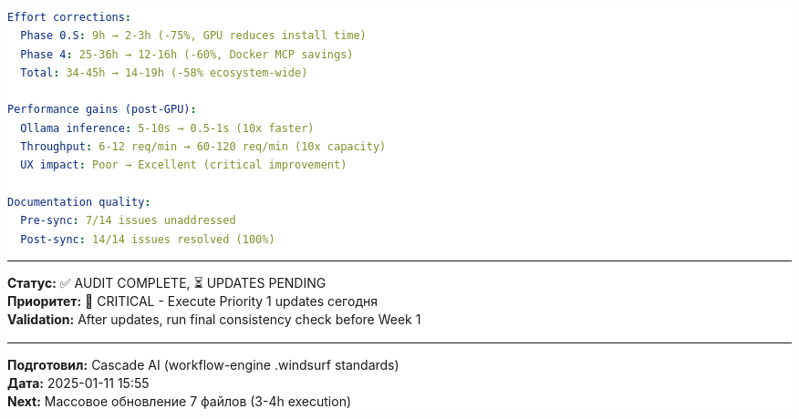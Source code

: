 ```yaml
Effort corrections:
  Phase 0.S: 9h → 2-3h (-75%, GPU reduces install time)
  Phase 4: 25-36h → 12-16h (-60%, Docker MCP savings)
  Total: 34-45h → 14-19h (-58% ecosystem-wide)

Performance gains (post-GPU):
  Ollama inference: 5-10s → 0.5-1s (10x faster)
  Throughput: 6-12 req/min → 60-120 req/min (10x capacity)
  UX impact: Poor → Excellent (critical improvement)

Documentation quality:
  Pre-sync: 7/14 issues unaddressed
  Post-sync: 14/14 issues resolved (100%)
```

---

**Статус:** ✅ AUDIT COMPLETE, ⏳ UPDATES PENDING  
**Приоритет:** 🔴 CRITICAL - Execute Priority 1 updates сегодня  
**Validation:** After updates, run final consistency check before Week 1

---

**Подготовил:** Cascade AI (workflow-engine .windsurf standards)  
**Дата:** 2025-01-11 15:55  
**Next:** Массовое обновление 7 файлов (3-4h execution)
